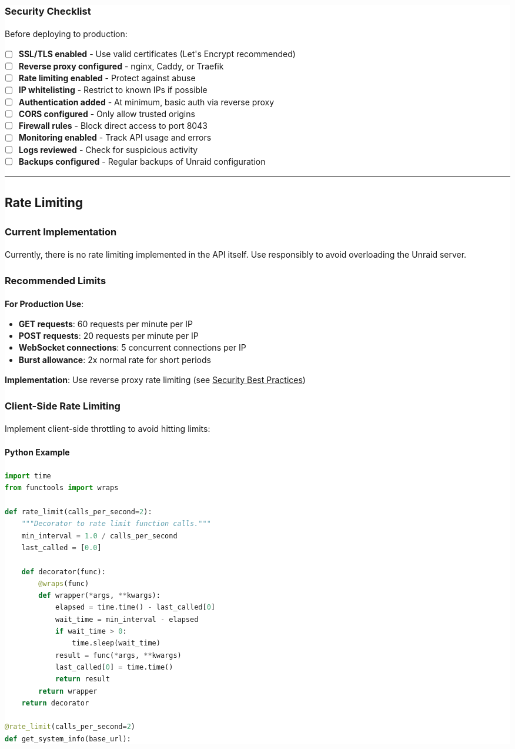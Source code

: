 ### Security Checklist

Before deploying to production:

- [ ] **SSL/TLS enabled** - Use valid certificates (Let's Encrypt recommended)
- [ ] **Reverse proxy configured** - nginx, Caddy, or Traefik
- [ ] **Rate limiting enabled** - Protect against abuse
- [ ] **IP whitelisting** - Restrict to known IPs if possible
- [ ] **Authentication added** - At minimum, basic auth via reverse proxy
- [ ] **CORS configured** - Only allow trusted origins
- [ ] **Firewall rules** - Block direct access to port 8043
- [ ] **Monitoring enabled** - Track API usage and errors
- [ ] **Logs reviewed** - Check for suspicious activity
- [ ] **Backups configured** - Regular backups of Unraid configuration

---

## Rate Limiting

### Current Implementation

Currently, there is no rate limiting implemented in the API itself. Use responsibly to avoid overloading the Unraid server.

### Recommended Limits

**For Production Use**:

- **GET requests**: 60 requests per minute per IP
- **POST requests**: 20 requests per minute per IP
- **WebSocket connections**: 5 concurrent connections per IP
- **Burst allowance**: 2x normal rate for short periods

**Implementation**: Use reverse proxy rate limiting (see [Security Best Practices](#security-best-practices))

### Client-Side Rate Limiting

Implement client-side throttling to avoid hitting limits:

#### Python Example

```python
import time
from functools import wraps

def rate_limit(calls_per_second=2):
    """Decorator to rate limit function calls."""
    min_interval = 1.0 / calls_per_second
    last_called = [0.0]

    def decorator(func):
        @wraps(func)
        def wrapper(*args, **kwargs):
            elapsed = time.time() - last_called[0]
            wait_time = min_interval - elapsed
            if wait_time > 0:
                time.sleep(wait_time)
            result = func(*args, **kwargs)
            last_called[0] = time.time()
            return result
        return wrapper
    return decorator

@rate_limit(calls_per_second=2)
def get_system_info(base_url):
```